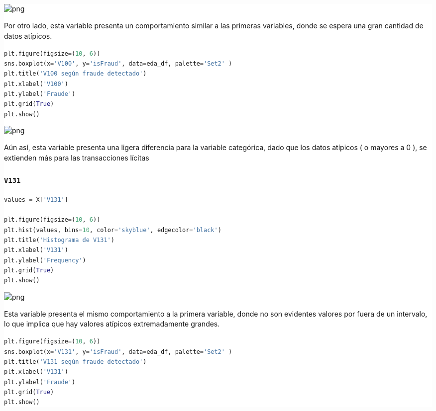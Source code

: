 
    
![png](Ejercicio3_files/Ejercicio3_63_0.png)
    


Por otro lado, esta variable presenta un comportamiento similar a las primeras variables, donde se espera una gran cantidad de datos atípicos.


```python
plt.figure(figsize=(10, 6))
sns.boxplot(x='V100', y='isFraud', data=eda_df, palette='Set2' )
plt.title('V100 según fraude detectado')
plt.xlabel('V100')
plt.ylabel('Fraude')
plt.grid(True)
plt.show()
```


    
![png](Ejercicio3_files/Ejercicio3_65_0.png)
    


Aún así, esta variable presenta una ligera diferencia para la variable categórica, dado que los datos atípicos ( o mayores a 0 ), se extienden más para las transacciones lícitas

### `V131`


```python
values = X['V131']

plt.figure(figsize=(10, 6))
plt.hist(values, bins=10, color='skyblue', edgecolor='black')
plt.title('Histograma de V131')
plt.xlabel('V131')
plt.ylabel('Frequency')
plt.grid(True)
plt.show()
```


    
![png](Ejercicio3_files/Ejercicio3_68_0.png)
    


Esta variable presenta el mismo comportamiento a la primera variable, donde no son evidentes valores por fuera de un intervalo, lo que implica que hay valores atípicos extremadamente grandes.


```python
plt.figure(figsize=(10, 6))
sns.boxplot(x='V131', y='isFraud', data=eda_df, palette='Set2' )
plt.title('V131 según fraude detectado')
plt.xlabel('V131')
plt.ylabel('Fraude')
plt.grid(True)
plt.show()
```
